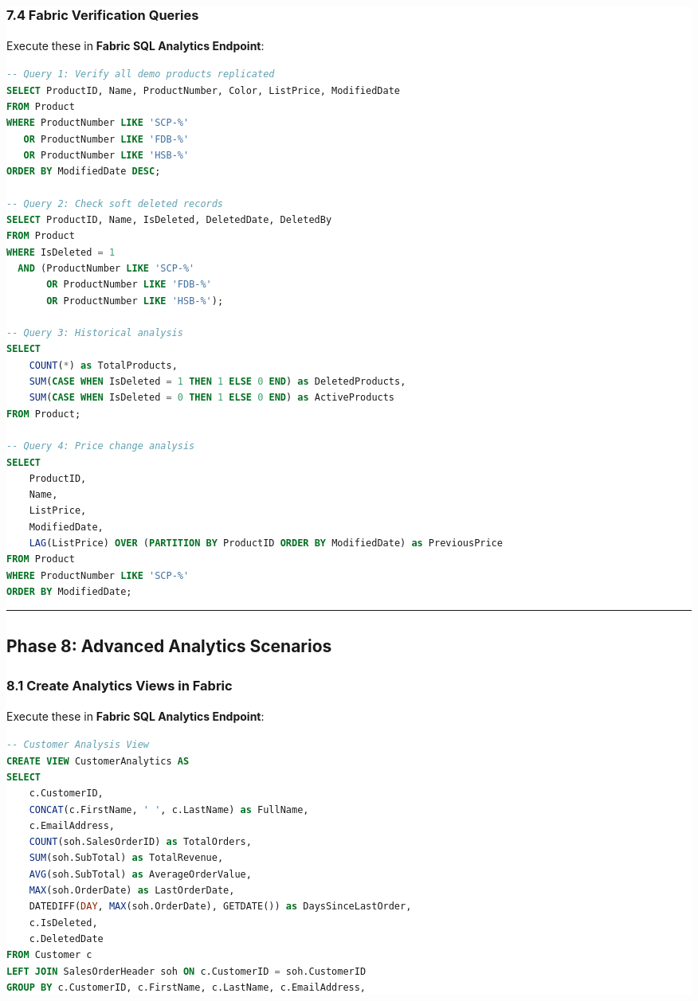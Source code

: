 ### 7.4 Fabric Verification Queries

Execute these in **Fabric SQL Analytics Endpoint**:

```sql
-- Query 1: Verify all demo products replicated
SELECT ProductID, Name, ProductNumber, Color, ListPrice, ModifiedDate
FROM Product 
WHERE ProductNumber LIKE 'SCP-%' 
   OR ProductNumber LIKE 'FDB-%' 
   OR ProductNumber LIKE 'HSB-%'
ORDER BY ModifiedDate DESC;

-- Query 2: Check soft deleted records
SELECT ProductID, Name, IsDeleted, DeletedDate, DeletedBy
FROM Product 
WHERE IsDeleted = 1 
  AND (ProductNumber LIKE 'SCP-%' 
       OR ProductNumber LIKE 'FDB-%' 
       OR ProductNumber LIKE 'HSB-%');

-- Query 3: Historical analysis
SELECT 
    COUNT(*) as TotalProducts,
    SUM(CASE WHEN IsDeleted = 1 THEN 1 ELSE 0 END) as DeletedProducts,
    SUM(CASE WHEN IsDeleted = 0 THEN 1 ELSE 0 END) as ActiveProducts
FROM Product;

-- Query 4: Price change analysis
SELECT 
    ProductID,
    Name,
    ListPrice,
    ModifiedDate,
    LAG(ListPrice) OVER (PARTITION BY ProductID ORDER BY ModifiedDate) as PreviousPrice
FROM Product 
WHERE ProductNumber LIKE 'SCP-%'
ORDER BY ModifiedDate;
```

---

## Phase 8: Advanced Analytics Scenarios

### 8.1 Create Analytics Views in Fabric

Execute these in **Fabric SQL Analytics Endpoint**:

```sql
-- Customer Analysis View
CREATE VIEW CustomerAnalytics AS
SELECT 
    c.CustomerID,
    CONCAT(c.FirstName, ' ', c.LastName) as FullName,
    c.EmailAddress,
    COUNT(soh.SalesOrderID) as TotalOrders,
    SUM(soh.SubTotal) as TotalRevenue,
    AVG(soh.SubTotal) as AverageOrderValue,
    MAX(soh.OrderDate) as LastOrderDate,
    DATEDIFF(DAY, MAX(soh.OrderDate), GETDATE()) as DaysSinceLastOrder,
    c.IsDeleted,
    c.DeletedDate
FROM Customer c
LEFT JOIN SalesOrderHeader soh ON c.CustomerID = soh.CustomerID
GROUP BY c.CustomerID, c.FirstName, c.LastName, c.EmailAddress, 
```